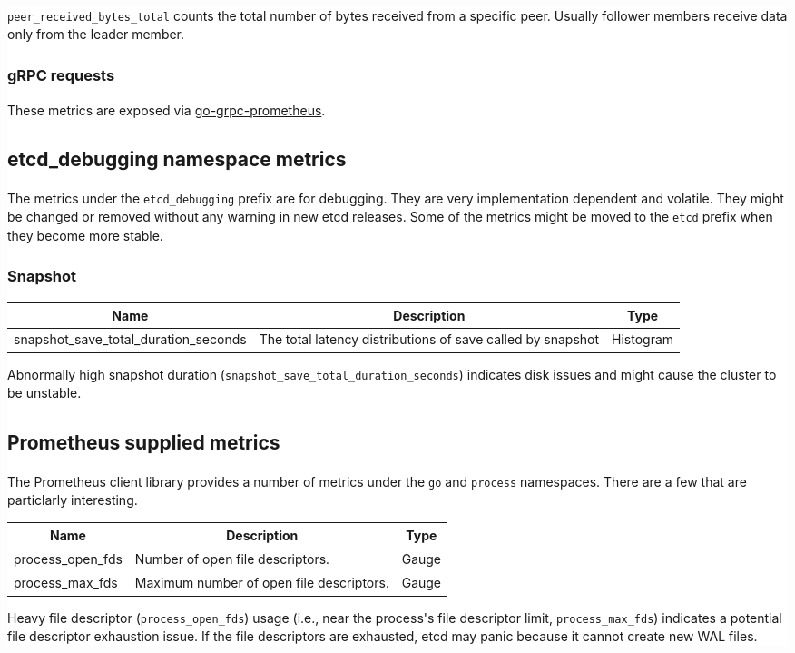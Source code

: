 `peer_received_bytes_total` counts the total number of bytes received from a specific peer. Usually follower members receive data only from the leader member.

### gRPC requests

These metrics are exposed via [go-grpc-prometheus][go-grpc-prometheus].

## etcd_debugging namespace metrics

The metrics under the `etcd_debugging` prefix are for debugging. They are very implementation dependent and volatile. They might be changed or removed without any warning in new etcd releases. Some of the metrics might be moved to the `etcd` prefix when they become more stable.


### Snapshot

| Name                                       | Description                                                | Type      |
|--------------------------------------------|------------------------------------------------------------|-----------|
| snapshot_save_total_duration_seconds      | The total latency distributions of save called by snapshot | Histogram |

Abnormally high snapshot duration (`snapshot_save_total_duration_seconds`) indicates disk issues and might cause the cluster to be unstable.

## Prometheus supplied metrics

The Prometheus client library provides a number of metrics under the `go` and `process` namespaces. There are a few that are particlarly interesting.

| Name                              | Description                                | Type         |
|-----------------------------------|--------------------------------------------|--------------|
| process_open_fds                  | Number of open file descriptors.           | Gauge        |
| process_max_fds                   | Maximum number of open file descriptors.   | Gauge        |

Heavy file descriptor (`process_open_fds`) usage (i.e., near the process's file descriptor limit, `process_max_fds`) indicates a potential file descriptor exhaustion issue. If the file descriptors are exhausted, etcd may panic because it cannot create new WAL files.

[glossary-proposal]: learning/glossary.md#proposal
[prometheus]: http://prometheus.io/
[prometheus-getting-started]: http://prometheus.io/docs/introduction/getting_started/
[prometheus-naming]: http://prometheus.io/docs/practices/naming/
[v2-http-metrics]: v2/metrics.md#http-requests
[go-grpc-prometheus]: https://github.com/grpc-ecosystem/go-grpc-prometheus